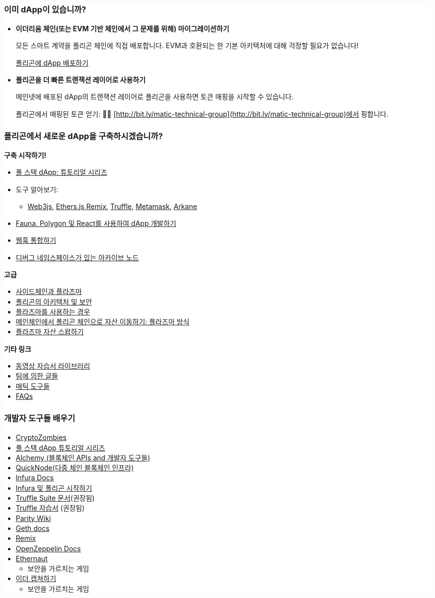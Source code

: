 
### **이미 dApp이 있습니까?**

- **이더리움 체인(또는 EVM 기반 체인에서 그 문제를 위해) 마이그레이션하기**

    모든 스마트 계약을 폴리곤 체인에 직접 배포합니다. EVM과 호환되는 한 기본 아키텍처에 대해 걱정할 필요가 없습니다!

    [폴리곤에 dApp 배포하기](https://docs.polygon.technology/docs/integrate/quickstart)

- **폴리곤을 더 빠른 트랜잭션 레이어로 사용하기**

    메인넷에 배포된 dApp의 트랜잭션 레이어로 폴리곤을 사용하면  토큰 매핑을 시작할 수 있습니다.

    폴리곤에서 매핑된 토큰 얻기: 👋🏼 [http://bit.ly/matic-technical-group](http://bit.ly/matic-technical-group)에서 핑합니다.

### **폴리곤에서 새로운 dApp을 구축하시겠습니까?**

**구축 시작하기!**

- [풀 스택 dApp: 튜토리얼 시리즈](https://kauri.io/full-stack-dapp-tutorial-series/5b8e401ee727370001c942e3/c)
- 도구 알아보기:

    - [Web3js](https://www.dappuniversity.com/articles/web3-js-intro), [Ethers.js](https://docs.ethers.io/v5/),[Remix](https://docs.polygon.technology/docs/develop/remix/), [Truffle](https://docs.polygon.technology/docs/develop/truffle), [Metamask](/docs/develop/metamask/overview), [Arkane](/docs/develop/wallets/arkane/intro)
- [Fauna, Polygon 및 React를 사용하여 dApp 개발하기](/docs/develop/dapp-fauna-polygon-react)
- [웹훅 통합하기](https://docs.alchemy.com/alchemy/enhanced-apis/notify-api/using-notify)
- [디버그 네임스페이스가 있는 아카이브 노드](https://www.quicknode.com/chains/matic?utm_source=polygon_docs&utm_campaign=ploygon_docs_contract_guide)

**고급**

- [사이드체인과 플라즈마](https://docs.polygon.technology/docs/home/blockchain-basics/sidechain)
- [폴리곤의 아키텍처 및 보안](https://docs.polygon.technology/docs/home/architecture/security-models)
- [플라즈마를 사용하는 경우](https://docs.polygon.technology/docs/home/architecture/security-models)
- [메인체인에서 폴리곤 체인으로 자산 이동하기: 플라즈마 방식](/docs/develop/ethereum-polygon/matic-js/get-started.md)
- [플라즈마 자산 스왑하기](https://docs.polygon.technology/docs/develop/advanced/swap-assets)

**기타 링크**

- [동영상 자습서 라이브러리](https://www.notion.so/Video-Tutorials-Library-f16cbb8c3d9d47d8bc809e06519f110c)
- [팀에 의한 글들](https://www.notion.so/Writings-by-the-Team-c979819406894abb964cb50ae197f376)
- [매틱 도구들](https://www.notion.so/f5739c3ed3cc40e3ae71d5935a72143d)
- [FAQs](https://docs.polygon.technology/docs/faq/technical-faqs)

### **개발자 도구들 배우기**

- [CryptoZombies](https://cryptozombies.io/)
- [풀 스택 dApp 튜토리얼 시리즈](https://kauri.io/#collections/Full%20Stack%20dApp%20Tutorial%20Series/full-stack-dapp-tutorial-series-intro/)
- [Alchemy (블록체인 APIs and 개발자 도구들)](https://alchemy.com/?a=polygon-docs)
- [QuickNode(다중 체인 블록체인 인프라)](https://www.quicknode.com/docs/polygon?utm_source=polygon_docs&utm_campaign=ploygon_docs_contract_guide)
- [Infura Docs](https://infura.io/docs)
- [Infura 및 폴리곤 시작하기](https://docs.infura.io/infura/networks/polygon-pos/tutorials/send-a-transaction)
- [Truffle Suite 문서](https://www.trufflesuite.com/docs)(권장됨)
- [Truffle 자습서](https://www.trufflesuite.com/tutorial) (권장됨)
- [Parity Wiki](https://openethereum.github.io/)
- [Geth docs](https://geth.ethereum.org/)
- [Remix](https://remix.ethereum.org/)
- [OpenZeppelin Docs](https://docs.openzeppelin.com/)
- [Ethernaut](https://ethernaut.openzeppelin.com/)
    - 보안을 가르치는 게임
- [이더 캡쳐하기](https://capturetheether.com/)
    - 보안을 가르치는 게임
